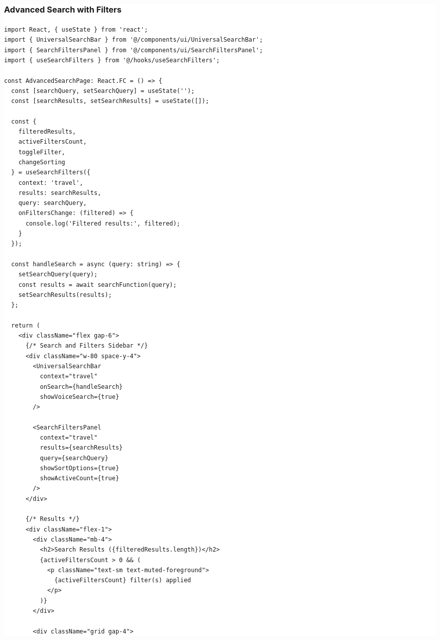 ### Advanced Search with Filters

```tsx
import React, { useState } from 'react';
import { UniversalSearchBar } from '@/components/ui/UniversalSearchBar';
import { SearchFiltersPanel } from '@/components/ui/SearchFiltersPanel';
import { useSearchFilters } from '@/hooks/useSearchFilters';

const AdvancedSearchPage: React.FC = () => {
  const [searchQuery, setSearchQuery] = useState('');
  const [searchResults, setSearchResults] = useState([]);

  const {
    filteredResults,
    activeFiltersCount,
    toggleFilter,
    changeSorting
  } = useSearchFilters({
    context: 'travel',
    results: searchResults,
    query: searchQuery,
    onFiltersChange: (filtered) => {
      console.log('Filtered results:', filtered);
    }
  });

  const handleSearch = async (query: string) => {
    setSearchQuery(query);
    const results = await searchFunction(query);
    setSearchResults(results);
  };

  return (
    <div className="flex gap-6">
      {/* Search and Filters Sidebar */}
      <div className="w-80 space-y-4">
        <UniversalSearchBar
          context="travel"
          onSearch={handleSearch}
          showVoiceSearch={true}
        />
        
        <SearchFiltersPanel
          context="travel"
          results={searchResults}
          query={searchQuery}
          showSortOptions={true}
          showActiveCount={true}
        />
      </div>

      {/* Results */}
      <div className="flex-1">
        <div className="mb-4">
          <h2>Search Results ({filteredResults.length})</h2>
          {activeFiltersCount > 0 && (
            <p className="text-sm text-muted-foreground">
              {activeFiltersCount} filter(s) applied
            </p>
          )}
        </div>

        <div className="grid gap-4">
```